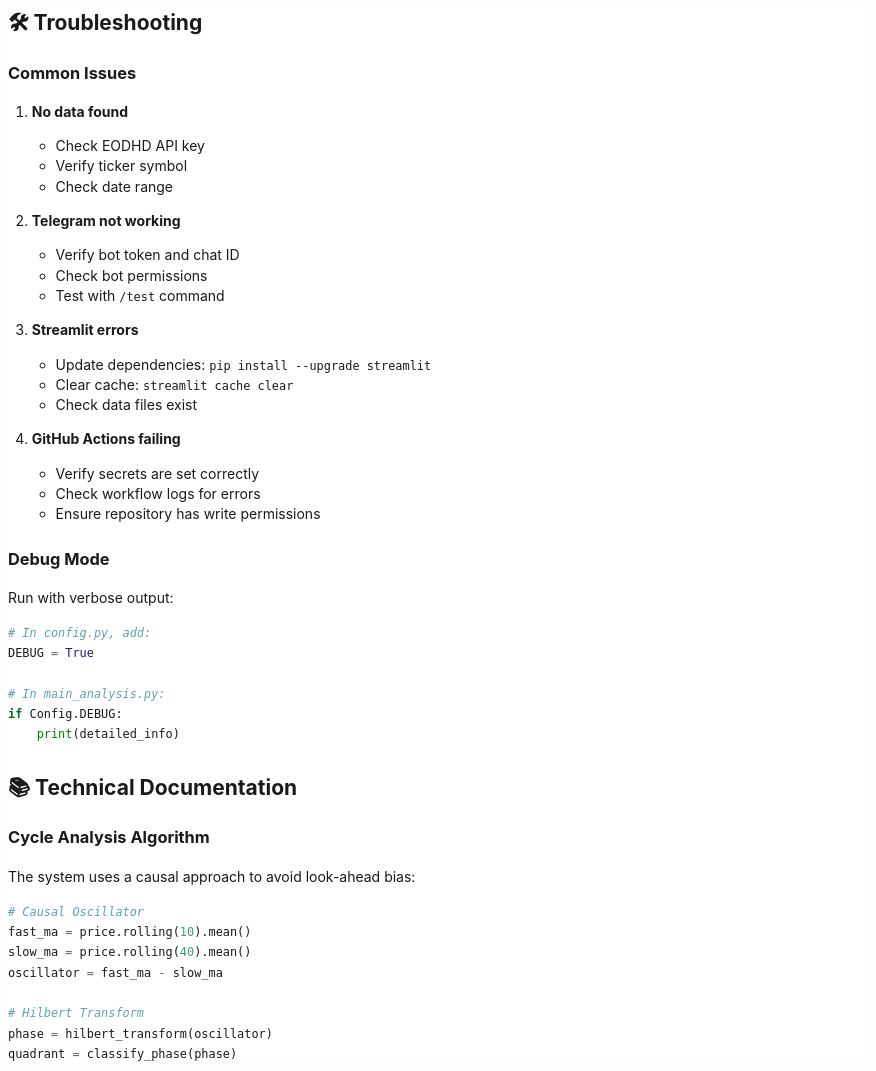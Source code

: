 ## 🛠️ Troubleshooting

### Common Issues

1. **No data found**
   - Check EODHD API key
   - Verify ticker symbol
   - Check date range

2. **Telegram not working**
   - Verify bot token and chat ID
   - Check bot permissions
   - Test with `/test` command

3. **Streamlit errors**
   - Update dependencies: `pip install --upgrade streamlit`
   - Clear cache: `streamlit cache clear`
   - Check data files exist

4. **GitHub Actions failing**
   - Verify secrets are set correctly
   - Check workflow logs for errors
   - Ensure repository has write permissions

### Debug Mode

Run with verbose output:
```python
# In config.py, add:
DEBUG = True

# In main_analysis.py:
if Config.DEBUG:
    print(detailed_info)
```

## 📚 Technical Documentation

### Cycle Analysis Algorithm

The system uses a causal approach to avoid look-ahead bias:

```python
# Causal Oscillator
fast_ma = price.rolling(10).mean()
slow_ma = price.rolling(40).mean()
oscillator = fast_ma - slow_ma

# Hilbert Transform
phase = hilbert_transform(oscillator)
quadrant = classify_phase(phase)
```
